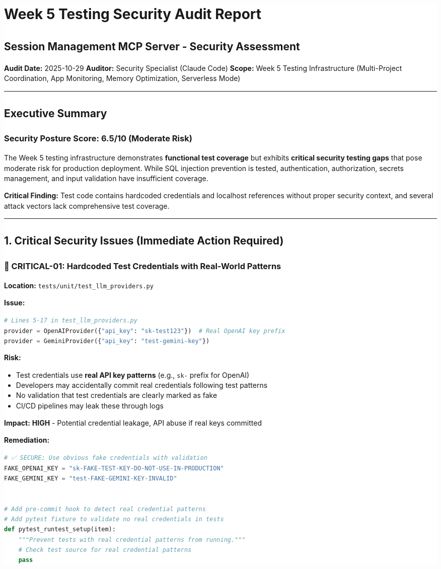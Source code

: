 # Week 5 Testing Security Audit Report

## Session Management MCP Server - Security Assessment

**Audit Date:** 2025-10-29
**Auditor:** Security Specialist (Claude Code)
**Scope:** Week 5 Testing Infrastructure (Multi-Project Coordination, App Monitoring, Memory Optimization, Serverless Mode)

______________________________________________________________________

## Executive Summary

### Security Posture Score: **6.5/10** (Moderate Risk)

The Week 5 testing infrastructure demonstrates **functional test coverage** but exhibits **critical security testing gaps** that pose moderate risk for production deployment. While SQL injection prevention is tested, authentication, authorization, secrets management, and input validation have insufficient coverage.

**Critical Finding:** Test code contains hardcoded credentials and localhost references without proper security context, and several attack vectors lack comprehensive test coverage.

______________________________________________________________________

## 1. Critical Security Issues (Immediate Action Required)

### 🔴 CRITICAL-01: Hardcoded Test Credentials with Real-World Patterns

**Location:** `tests/unit/test_llm_providers.py`

**Issue:**

```python
# Lines 5-17 in test_llm_providers.py
provider = OpenAIProvider({"api_key": "sk-test123"})  # Real OpenAI key prefix
provider = GeminiProvider({"api_key": "test-gemini-key"})
```

**Risk:**

- Test credentials use **real API key patterns** (e.g., `sk-` prefix for OpenAI)
- Developers may accidentally commit real credentials following test patterns
- No validation that test credentials are clearly marked as fake
- CI/CD pipelines may leak these through logs

**Impact:** **HIGH** - Potential credential leakage, API abuse if real keys committed

**Remediation:**

```python
# ✅ SECURE: Use obvious fake credentials with validation
FAKE_OPENAI_KEY = "sk-FAKE-TEST-KEY-DO-NOT-USE-IN-PRODUCTION"
FAKE_GEMINI_KEY = "test-FAKE-GEMINI-KEY-INVALID"


# Add pre-commit hook to detect real credential patterns
# Add pytest fixture to validate no real credentials in tests
def pytest_runtest_setup(item):
    """Prevent tests with real credential patterns from running."""
    # Check test source for real credential patterns
    pass
```
